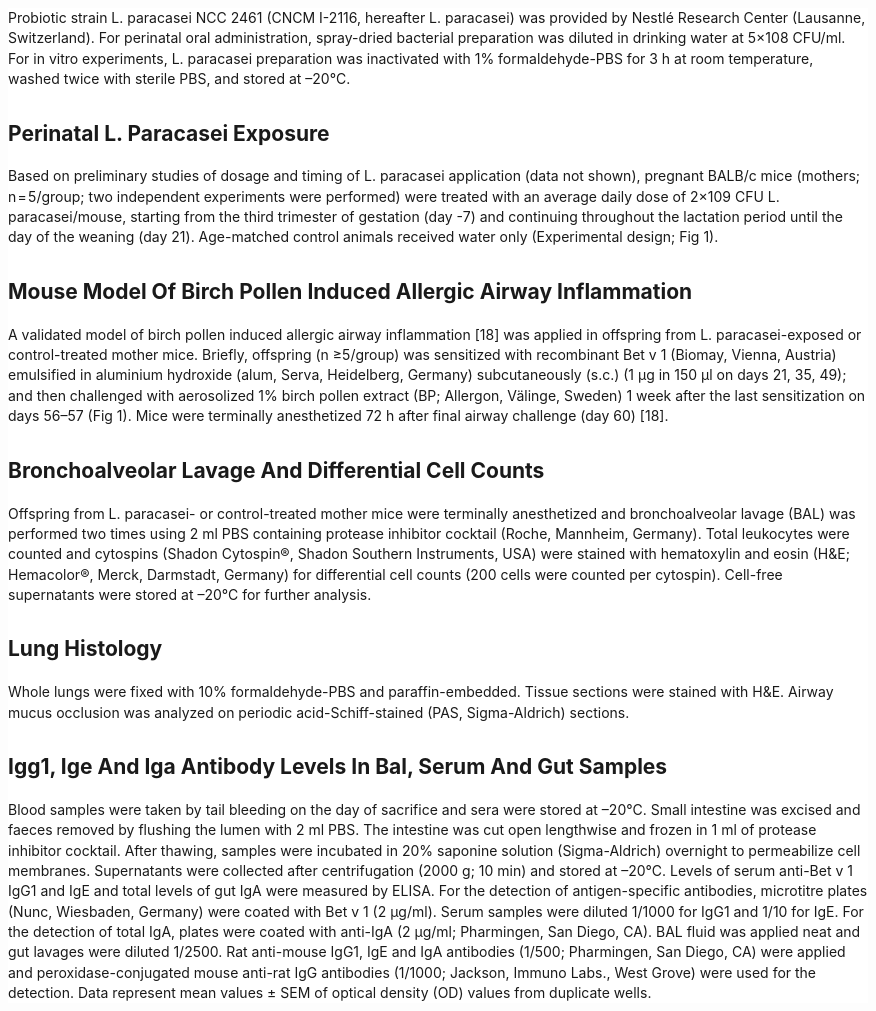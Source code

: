 Probiotic strain L. paracasei NCC 2461 (CNCM I-2116, hereafter L. paracasei) was provided by Nestlé Research Center (Lausanne, Switzerland). For perinatal oral administration, spray-dried bacterial preparation was diluted in drinking water at 5×108 CFU/ml. For in vitro experiments, L. paracasei preparation was inactivated with 1% formaldehyde-PBS for 3 h at room temperature, washed twice with sterile PBS, and stored at –20°C.

## Perinatal L. Paracasei Exposure

Based on preliminary studies of dosage and timing of L. paracasei application (data not shown), pregnant BALB/c mice (mothers; n = 5/group; two independent experiments were performed) were treated with an average daily dose of 2×109 CFU L. paracasei/mouse, starting from the third trimester of gestation (day -7) and continuing throughout the lactation period until the day of the weaning (day 21). Age-matched control animals received water only (Experimental design; Fig 1).

## Mouse Model Of Birch Pollen Induced Allergic Airway Inflammation

A validated model of birch pollen induced allergic airway inflammation [18] was applied in offspring from L. paracasei-exposed or control-treated mother mice. Briefly, offspring (n ≥5/group) was sensitized with recombinant Bet v 1 (Biomay, Vienna, Austria) emulsified in aluminium hydroxide (alum, Serva, Heidelberg, Germany) subcutaneously (s.c.) (1 µg in 150 µl on days 21, 35, 49); and then challenged with aerosolized 1% birch pollen extract (BP; Allergon, Välinge, Sweden) 1 week after the last sensitization on days 56–57 (Fig 1). Mice were terminally anesthetized 72 h after final airway challenge (day 60) [18].

## Bronchoalveolar Lavage And Differential Cell Counts

Offspring from L. paracasei- or control-treated mother mice were terminally anesthetized and bronchoalveolar lavage (BAL) was performed two times using 2 ml PBS containing protease inhibitor cocktail (Roche, Mannheim, Germany). Total leukocytes were counted and cytospins (Shadon Cytospin®, Shadon Southern Instruments, USA) were stained with hematoxylin and eosin (H&E; Hemacolor®, Merck, Darmstadt, Germany) for differential cell counts (200 cells were counted per cytospin). Cell-free supernatants were stored at –20°C for further analysis.

## Lung Histology

Whole lungs were fixed with 10% formaldehyde-PBS and paraffin-embedded. Tissue sections were stained with H&E. Airway mucus occlusion was analyzed on periodic acid-Schiff-stained (PAS, Sigma-Aldrich) sections.

## Igg1, Ige And Iga Antibody Levels In Bal, Serum And Gut Samples

Blood samples were taken by tail bleeding on the day of sacrifice and sera were stored at –20°C. Small intestine was excised and faeces removed by flushing the lumen with 2 ml PBS. The intestine was cut open lengthwise and frozen in 1 ml of protease inhibitor cocktail. After thawing, samples were incubated in 20% saponine solution (Sigma-Aldrich) overnight to permeabilize cell membranes. Supernatants were collected after centrifugation (2000 g; 10 min) and stored at –20°C. Levels of serum anti-Bet v 1 IgG1 and IgE and total levels of gut IgA were measured by ELISA. For the detection of antigen-specific antibodies, microtitre plates (Nunc, Wiesbaden, Germany) were coated with Bet v 1 (2 µg/ml). Serum samples were diluted 1/1000 for IgG1 and 1/10 for IgE. For the detection of total IgA, plates were coated with anti-IgA (2 µg/ml; Pharmingen, San Diego, CA). BAL fluid was applied neat and gut lavages were diluted 1/2500. Rat anti-mouse IgG1, IgE and IgA antibodies (1/500; Pharmingen, San Diego, CA) were applied and peroxidase-conjugated mouse anti-rat IgG antibodies (1/1000; Jackson, Immuno Labs., West Grove) were used for the detection. Data represent mean values ± SEM of optical density (OD) values from duplicate wells.
